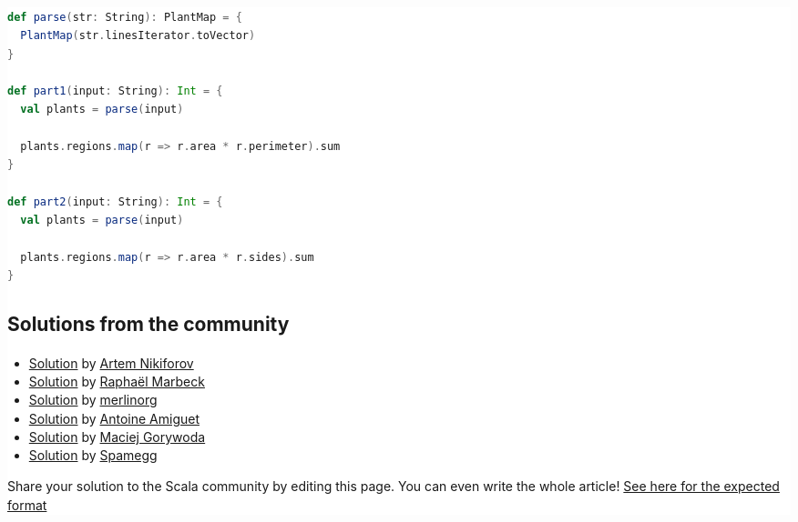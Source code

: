 ```scala
def parse(str: String): PlantMap = {
  PlantMap(str.linesIterator.toVector)
}

def part1(input: String): Int = {
  val plants = parse(input)

  plants.regions.map(r => r.area * r.perimeter).sum
}

def part2(input: String): Int = {
  val plants = parse(input)

  plants.regions.map(r => r.area * r.sides).sum
}
```




## Solutions from the community
- [Solution](https://github.com/nikiforo/aoc24/blob/main/src/main/scala/io/github/nikiforo/aoc24/D12T2.scala) by [Artem Nikiforov](https://github.com/nikiforo)
- [Solution](https://github.com/rmarbeck/advent2024/blob/main/day12/src/main/scala/Solution.scala) by [Raphaël Marbeck](https://github.com/rmarbeck)
- [Solution](https://github.com/merlinorg/aoc2024/blob/main/src/main/scala/Day12.scala) by [merlinorg](https://github.com/merlinorg)
- [Solution](https://github.com/aamiguet/advent-2024/blob/main/src/main/scala/ch/aamiguet/advent2024/Day12.scala) by [Antoine Amiguet](https://github.com/aamiguet)
- [Solution](https://github.com/makingthematrix/AdventOfCode2024/blob/main/src/main/scala/io/github/makingthematrix/AdventofCode2024/DayTwelve.scala) by [Maciej Gorywoda](https://github.com/makingthematrix)
- [Solution](https://github.com/spamegg1/aoc/blob/master/2024/12/12.worksheet.sc#L191) by [Spamegg](https://github.com/spamegg1/)

Share your solution to the Scala community by editing this page.
You can even write the whole article! [See here for the expected format](https://github.com/scalacenter/scala-advent-of-code/discussions/424)
